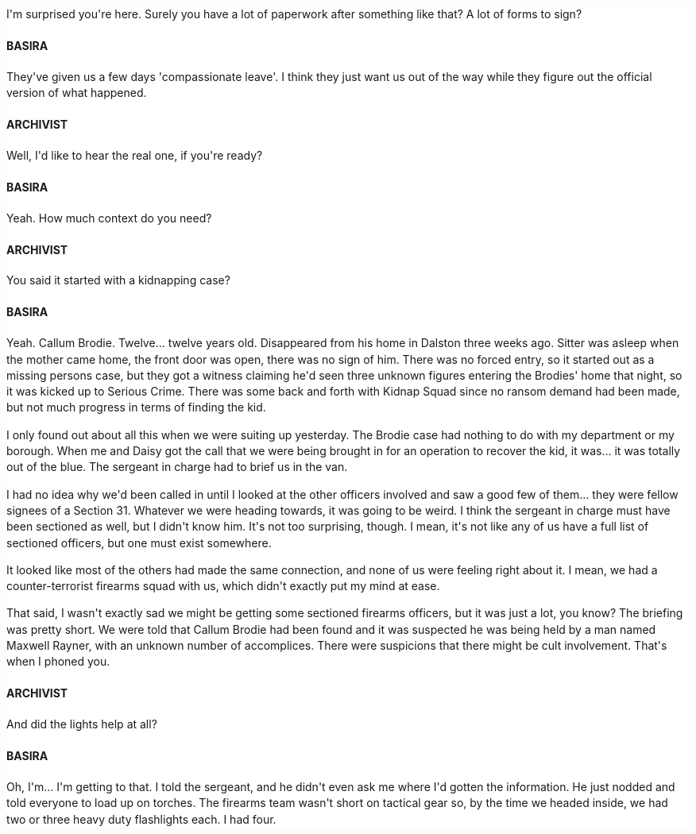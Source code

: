 I'm surprised you're here. Surely you have a lot of paperwork after something like that? A lot of forms to sign?

#### BASIRA

They've given us a few days 'compassionate leave'. I think they just want us out of the way while they figure out the official version of what happened.

#### ARCHIVIST

Well, I'd like to hear the real one, if you're ready?

#### BASIRA

Yeah. How much context do you need?

#### ARCHIVIST

You said it started with a kidnapping case?

#### BASIRA

Yeah. Callum Brodie. Twelve... twelve years old. Disappeared from his home in Dalston three weeks ago. Sitter was asleep when the mother came home, the front door was open, there was no sign of him. There was no forced entry, so it started out as a missing persons case, but they got a witness claiming he'd seen three unknown figures entering the Brodies' home that night, so it was kicked up to Serious Crime. There was some back and forth with Kidnap Squad since no ransom demand had been made, but not much progress in terms of finding the kid.

I only found out about all this when we were suiting up yesterday. The Brodie case had nothing to do with my department or my borough. When me and Daisy got the call that we were being brought in for an operation to recover the kid, it was... it was totally out of the blue. The sergeant in charge had to brief us in the van.

I had no idea why we'd been called in until I looked at the other officers involved and saw a good few of them... they were fellow signees of a Section 31. Whatever we were heading towards, it was going to be weird. I think the sergeant in charge must have been sectioned as well, but I didn't know him. It's not too surprising, though. I mean, it's not like any of us have a full list of sectioned officers, but one must exist somewhere.

It looked like most of the others had made the same connection, and none of us were feeling right about it. I mean, we had a counter-terrorist firearms squad with us, which didn't exactly put my mind at ease.

That said, I wasn't exactly sad we might be getting some sectioned firearms officers, but it was just a lot, you know? The briefing was pretty short. We were told that Callum Brodie had been found and it was suspected he was being held by a man named Maxwell Rayner, with an unknown number of accomplices. There were suspicions that there might be cult involvement. That's when I phoned you.

#### ARCHIVIST

And did the lights help at all?

#### BASIRA

Oh, I'm... I'm getting to that. I told the sergeant, and he didn't even ask me where I'd gotten the information. He just nodded and told everyone to load up on torches. The firearms team wasn't short on tactical gear so, by the time we headed inside, we had two or three heavy duty flashlights each. I had four.
